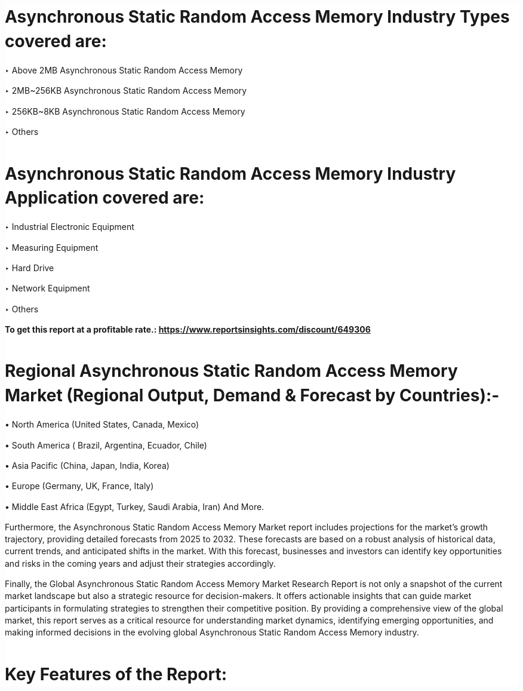 # <strong>Asynchronous Static Random Access Memory Industry Types covered are:</strong>

‣ Above 2MB Asynchronous Static Random Access Memory

‣ 2MB~256KB Asynchronous Static Random Access Memory

‣ 256KB~8KB Asynchronous Static Random Access Memory

‣ Others

# <strong>Asynchronous Static Random Access Memory Industry Application covered are:</strong>

‣ Industrial Electronic Equipment

‣ Measuring Equipment

‣ Hard Drive

‣ Network Equipment

‣ Others

<strong>To get this report at a profitable rate.: <a href=https://www.reportsinsights.com/discount/649306>https://www.reportsinsights.com/discount/649306</a></strong>

# <strong>Regional Asynchronous Static Random Access Memory Market (Regional Output, Demand &amp; Forecast by Countries):-</strong>

• North America (United States, Canada, Mexico)

• South America ( Brazil, Argentina, Ecuador, Chile)

• Asia Pacific (China, Japan, India, Korea)

• Europe (Germany, UK, France, Italy)

• Middle East Africa (Egypt, Turkey, Saudi Arabia, Iran) And More.

Furthermore, the Asynchronous Static Random Access Memory Market report includes projections for the market’s growth trajectory, providing detailed forecasts from 2025 to 2032. These forecasts are based on a robust analysis of historical data, current trends, and anticipated shifts in the market. With this forecast, businesses and investors can identify key opportunities and risks in the coming years and adjust their strategies accordingly.

Finally, the Global Asynchronous Static Random Access Memory Market Research Report is not only a snapshot of the current market landscape but also a strategic resource for decision-makers. It offers actionable insights that can guide market participants in formulating strategies to strengthen their competitive position. By providing a comprehensive view of the global market, this report serves as a critical resource for understanding market dynamics, identifying emerging opportunities, and making informed decisions in the evolving global Asynchronous Static Random Access Memory industry.

# <strong>Key Features of the Report:</strong>
